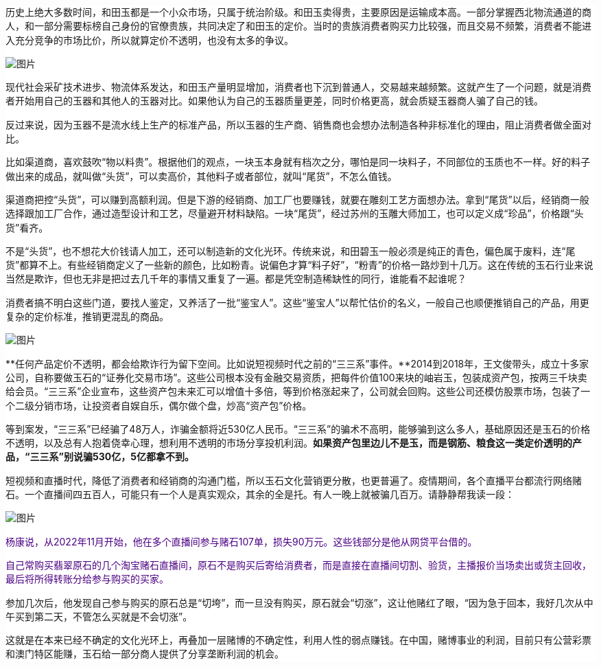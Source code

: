 
历史上绝大多数时间，和田玉都是一个小众市场，只属于统治阶级。和田玉卖得贵，主要原因是运输成本高。一部分掌握西北物流通道的商人，和一部分需要标榜自己身份的官僚贵族，共同决定了和田玉的定价。当时的贵族消费者购买力比较强，而且交易不频繁，消费者不能进入充分竞争的市场比价，所以就算定价不透明，也没有太多的争议。

![图片](https://mmbiz.qpic.cn/mmbiz_jpg/Mo3q9dvIibMAeyJyf4aHKasuaNmBLdSpB2RGZ1MhicPZ2hWBy9KicLlJAvnrIm0jSGUB7FjMecX5hHkzG4oDEDYBA/640?wx_fmt=jpeg&from=appmsg&tp=webp&wxfrom=5&wx_lazy=1)



现代社会采矿技术进步、物流体系发达，和田玉产量明显增加，消费者也下沉到普通人，交易越来越频繁。这就产生了一个问题，就是消费者开始用自己的玉器和其他人的玉器对比。如果他认为自己的玉器质量更差，同时价格更高，就会质疑玉器商人骗了自己的钱。



反过来说，因为玉器不是流水线上生产的标准产品，所以玉器的生产商、销售商也会想办法制造各种非标准化的理由，阻止消费者做全面对比。



比如渠道商，喜欢鼓吹“物以料贵”。根据他们的观点，一块玉本身就有档次之分，哪怕是同一块料子，不同部位的玉质也不一样。好的料子做出来的成品，就叫做“头货”，可以卖高价，其他料子或者部位，就叫“尾货”，不怎么值钱。



渠道商把控“头货”，可以赚到高额利润。但是下游的经销商、加工厂也要赚钱，就要在雕刻工艺方面想办法。拿到“尾货”以后，经销商一般选择跟加工厂合作，通过造型设计和工艺，尽量避开材料缺陷。一块“尾货”，经过苏州的玉雕大师加工，也可以定义成“珍品”，价格跟“头货”看齐。



不是“头货”，也不想花大价钱请人加工，还可以制造新的文化光环。传统来说，和田碧玉一般必须是纯正的青色，偏色属于废料，连“尾货”都算不上。有些经销商定义了一些新的颜色，比如粉青。说偏色才算“料子好”，“粉青”的价格一路炒到十几万。这在传统的玉石行业来说当然是欺诈，但也无非是把过去几千年的事情又重复了一遍。都是凭空制造稀缺性的同行，谁能看不起谁呢？



消费者搞不明白这些门道，要找人鉴定，又养活了一批“鉴宝人”。这些“鉴宝人”以帮忙估价的名义，一般自己也顺便推销自己的产品，用更复杂的定价标准，推销更混乱的商品。

![图片](https://mmbiz.qpic.cn/mmbiz_jpg/Mo3q9dvIibMAeyJyf4aHKasuaNmBLdSpBd0OfyOBVofLsVFvVkQzqXL2Iic3ZDc9kCfUW94ke1K8iaJZSMwMDUX3Q/640?wx_fmt=jpeg&from=appmsg&tp=webp&wxfrom=5&wx_lazy=1)



**任何产品定价不透明，都会给欺诈行为留下空间。比如说短视频时代之前的“三三系”事件。**2014到2018年，王文俊带头，成立十多家公司，自称要做玉石的“证券化交易市场”。这些公司根本没有金融交易资质，把每件价值100来块的岫岩玉，包装成资产包，按两三千块卖给会员。“三三系”企业宣布，这些资产包未来汇可以增值十多倍，等到价格涨起来了，公司就会回购。这些公司还模仿股票市场，包装了一个二级分销市场，让投资者自娱自乐，偶尔做个盘，炒高“资产包”价格。



等到案发，“三三系”已经骗了48万人，诈骗金额将近530亿人民币。“三三系”的骗术不高明，能够骗到这么多人，基础原因还是玉石的价格不透明，以及总有人抱着侥幸心理，想利用不透明的市场分享投机利润。**如果资产包里边儿不是玉，而是钢筋、粮食这一类定价透明的产品，“三三系”别说骗530亿，5亿都拿不到。**



短视频和直播时代，降低了消费者和经销商的沟通门槛，所以玉石文化营销更分散，也更普遍了。疫情期间，各个直播平台都流行网络赌石。一个直播间四五百人，可能只有一个人是真实观众，其余的全是托。有人一晚上就被骗几百万。请静静帮我读一段：

![图片](https://mmbiz.qpic.cn/mmbiz_jpg/Mo3q9dvIibMAeyJyf4aHKasuaNmBLdSpBcWL723R0d2yJcLfYVgGibYEth5Xd6sMjx4tCT8R3QgwU2hDFEVx22Hg/640?wx_fmt=jpeg&from=appmsg&tp=webp&wxfrom=5&wx_lazy=1)



<font color = "indigo">杨康说，从2022年11月开始，他在多个直播间参与赌石107单，损失90万元。这些钱部分是他从网贷平台借的。



自己常购买翡翠原石的几个淘宝赌石直播间，原石不是购买后寄给消费者，而是直接在直播间切割、验货，主播报价当场卖出或货主回收，最后将所得转账分给参与购买的买家。</font>



参加几次后，他发现自己参与购买的原石总是“切垮”，而一旦没有购买，原石就会“切涨”，这让他赌红了眼，“因为急于回本，我好几次从中午买到第二天，不管怎么买就是不会切涨”。



这就是在本来已经不确定的文化光环上，再叠加一层赌博的不确定性，利用人性的弱点赚钱。在中国，赌博事业的利润，目前只有公营彩票和澳门特区能赚，玉石给一部分商人提供了分享垄断利润的机会。
